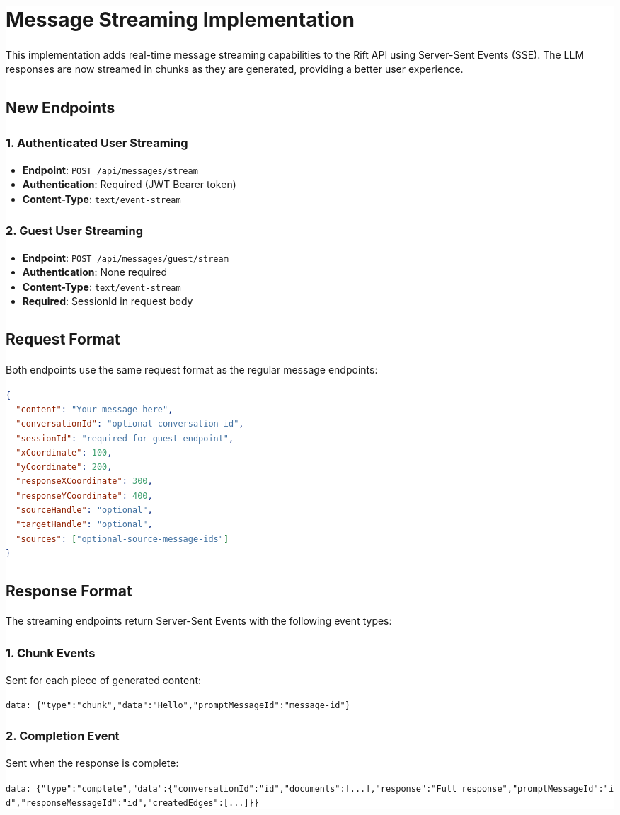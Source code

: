 # Message Streaming Implementation

This implementation adds real-time message streaming capabilities to the Rift API using Server-Sent Events (SSE). The LLM responses are now streamed in chunks as they are generated, providing a better user experience.

## New Endpoints

### 1. Authenticated User Streaming
- **Endpoint**: `POST /api/messages/stream`
- **Authentication**: Required (JWT Bearer token)
- **Content-Type**: `text/event-stream`

### 2. Guest User Streaming
- **Endpoint**: `POST /api/messages/guest/stream`
- **Authentication**: None required
- **Content-Type**: `text/event-stream`
- **Required**: SessionId in request body

## Request Format

Both endpoints use the same request format as the regular message endpoints:

```json
{
  "content": "Your message here",
  "conversationId": "optional-conversation-id",
  "sessionId": "required-for-guest-endpoint",
  "xCoordinate": 100,
  "yCoordinate": 200,
  "responseXCoordinate": 300,
  "responseYCoordinate": 400,
  "sourceHandle": "optional",
  "targetHandle": "optional",
  "sources": ["optional-source-message-ids"]
}
```

## Response Format

The streaming endpoints return Server-Sent Events with the following event types:

### 1. Chunk Events
Sent for each piece of generated content:
```
data: {"type":"chunk","data":"Hello","promptMessageId":"message-id"}
```

### 2. Completion Event
Sent when the response is complete:
```
data: {"type":"complete","data":{"conversationId":"id","documents":[...],"response":"Full response","promptMessageId":"id","responseMessageId":"id","createdEdges":[...]}}
```
